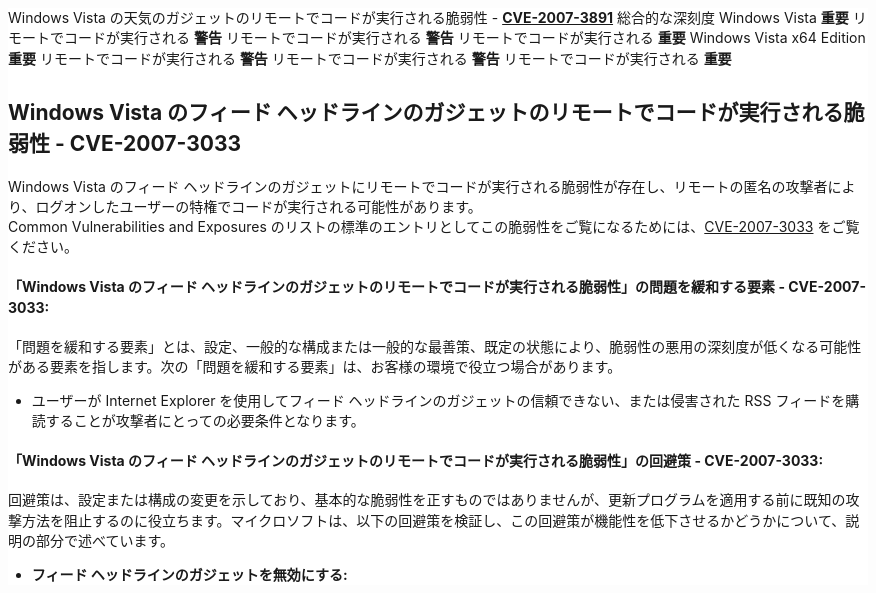 <th style="border:1px solid black;" >Windows Vista の天気のガジェットのリモートでコードが実行される脆弱性 - <a href="http://cve.mitre.org/cgi-bin/cvename.cgi?name=cve-2007-3891"><strong>CVE-2007-3891</strong></a></th>
<th style="border:1px solid black;" >総合的な深刻度</th>
</tr>
</thead>
<tbody>
<tr class="odd">
<td style="border:1px solid black;">Windows Vista</td>
<td style="border:1px solid black;"><strong>重要</strong>
リモートでコードが実行される</td>
<td style="border:1px solid black;"><strong>警告</strong>
リモートでコードが実行される</td>
<td style="border:1px solid black;"><strong>警告</strong>
リモートでコードが実行される</td>
<td style="border:1px solid black;"><strong>重要</strong></td>
</tr>
<tr class="even">
<td style="border:1px solid black;">Windows Vista x64 Edition</td>
<td style="border:1px solid black;"><strong>重要</strong>
リモートでコードが実行される</td>
<td style="border:1px solid black;"><strong>警告</strong>
リモートでコードが実行される</td>
<td style="border:1px solid black;"><strong>警告</strong>
リモートでコードが実行される</td>
<td style="border:1px solid black;"><strong>重要</strong></td>
</tr>
</tbody>
</table>
  
Windows Vista のフィード ヘッドラインのガジェットのリモートでコードが実行される脆弱性 - CVE-2007-3033  
-----------------------------------------------------------------------------------------------------
  
Windows Vista のフィード ヘッドラインのガジェットにリモートでコードが実行される脆弱性が存在し、リモートの匿名の攻撃者により、ログオンしたユーザーの特権でコードが実行される可能性があります。  
Common Vulnerabilities and Exposures のリストの標準のエントリとしてこの脆弱性をご覧になるためには、[CVE-2007-3033](http://www.cve.mitre.org/cgi-bin/cvename.cgi?name=cve-2007-3033) をご覧ください。
  
#### 「Windows Vista のフィード ヘッドラインのガジェットのリモートでコードが実行される脆弱性」の問題を緩和する要素 - CVE-2007-3033:
  
「問題を緩和する要素」とは、設定、一般的な構成または一般的な最善策、既定の状態により、脆弱性の悪用の深刻度が低くなる可能性がある要素を指します。次の「問題を緩和する要素」は、お客様の環境で役立つ場合があります。
  
-   ユーザーが Internet Explorer を使用してフィード ヘッドラインのガジェットの信頼できない、または侵害された RSS フィードを購読することが攻撃者にとっての必要条件となります。
  
#### 「Windows Vista のフィード ヘッドラインのガジェットのリモートでコードが実行される脆弱性」の回避策 - CVE-2007-3033:
  
回避策は、設定または構成の変更を示しており、基本的な脆弱性を正すものではありませんが、更新プログラムを適用する前に既知の攻撃方法を阻止するのに役立ちます。マイクロソフトは、以下の回避策を検証し、この回避策が機能性を低下させるかどうかについて、説明の部分で述べています。
  
-   **フィード ヘッドラインのガジェットを無効にする:**
  